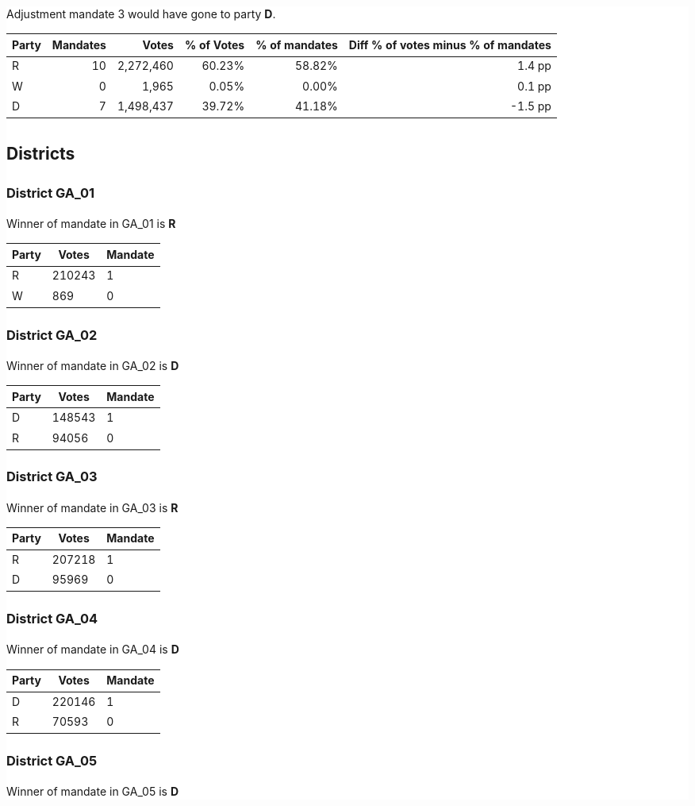Adjustment mandate 3 would have gone to party **D**.

| Party | Mandates | Votes | % of Votes |  % of mandates | Diff % of votes minus % of mandates |
|---|--:|--:|--:|--:|--:|
|R|10|2,272,460|60.23%|58.82%|1.4 pp|
|W|0|1,965|0.05%|0.00%|0.1 pp|
|D|7|1,498,437|39.72%|41.18%|-1.5 pp|


## Districts


### District GA_01
Winner of mandate in GA_01 is **R**

| Party | Votes | Mandate |
|---|---|---|
|R|210243|1
|W|869|0

### District GA_02
Winner of mandate in GA_02 is **D**

| Party | Votes | Mandate |
|---|---|---|
|D|148543|1
|R|94056|0

### District GA_03
Winner of mandate in GA_03 is **R**

| Party | Votes | Mandate |
|---|---|---|
|R|207218|1
|D|95969|0

### District GA_04
Winner of mandate in GA_04 is **D**

| Party | Votes | Mandate |
|---|---|---|
|D|220146|1
|R|70593|0

### District GA_05
Winner of mandate in GA_05 is **D**
